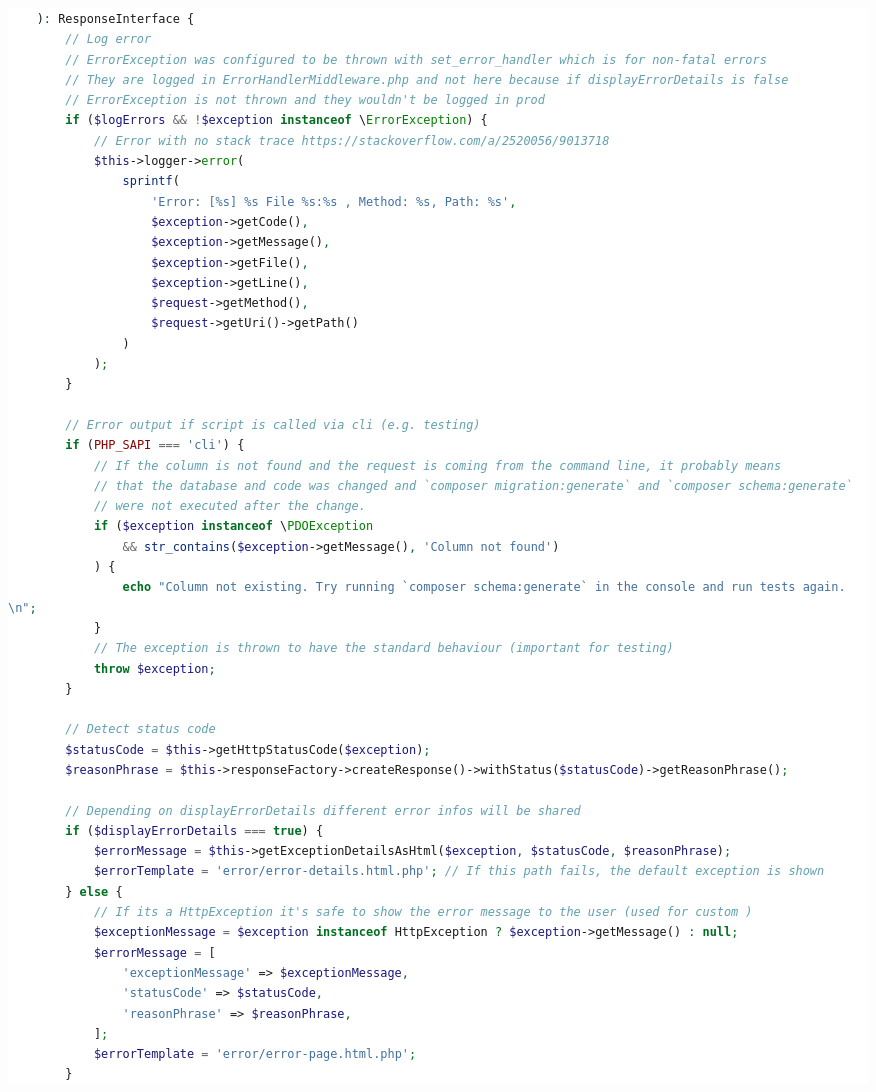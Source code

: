 ```php
    ): ResponseInterface {
        // Log error
        // ErrorException was configured to be thrown with set_error_handler which is for non-fatal errors
        // They are logged in ErrorHandlerMiddleware.php and not here because if displayErrorDetails is false
        // ErrorException is not thrown and they wouldn't be logged in prod
        if ($logErrors && !$exception instanceof \ErrorException) {
            // Error with no stack trace https://stackoverflow.com/a/2520056/9013718
            $this->logger->error(
                sprintf(
                    'Error: [%s] %s File %s:%s , Method: %s, Path: %s',
                    $exception->getCode(),
                    $exception->getMessage(),
                    $exception->getFile(),
                    $exception->getLine(),
                    $request->getMethod(),
                    $request->getUri()->getPath()
                )
            );
        }

        // Error output if script is called via cli (e.g. testing)
        if (PHP_SAPI === 'cli') {
            // If the column is not found and the request is coming from the command line, it probably means
            // that the database and code was changed and `composer migration:generate` and `composer schema:generate`
            // were not executed after the change.
            if ($exception instanceof \PDOException
                && str_contains($exception->getMessage(), 'Column not found')
            ) {
                echo "Column not existing. Try running `composer schema:generate` in the console and run tests again. \n";
            }
            // The exception is thrown to have the standard behaviour (important for testing)
            throw $exception;
        }

        // Detect status code
        $statusCode = $this->getHttpStatusCode($exception);
        $reasonPhrase = $this->responseFactory->createResponse()->withStatus($statusCode)->getReasonPhrase();

        // Depending on displayErrorDetails different error infos will be shared
        if ($displayErrorDetails === true) {
            $errorMessage = $this->getExceptionDetailsAsHtml($exception, $statusCode, $reasonPhrase);
            $errorTemplate = 'error/error-details.html.php'; // If this path fails, the default exception is shown
        } else {
            // If its a HttpException it's safe to show the error message to the user (used for custom )
            $exceptionMessage = $exception instanceof HttpException ? $exception->getMessage() : null;
            $errorMessage = [
                'exceptionMessage' => $exceptionMessage,
                'statusCode' => $statusCode,
                'reasonPhrase' => $reasonPhrase,
            ];
            $errorTemplate = 'error/error-page.html.php';
        }

```